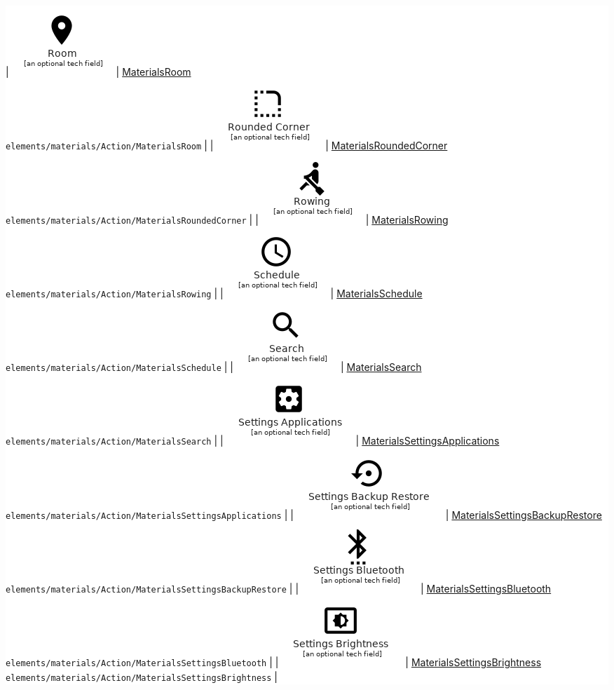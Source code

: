 | ![MaterialsRoom](Action/MaterialsRoom.element.png) | [MaterialsRoom](Action/MaterialsRoom.md)<br>`elements/materials/Action/MaterialsRoom` |
| ![MaterialsRoundedCorner](Action/MaterialsRoundedCorner.element.png) | [MaterialsRoundedCorner](Action/MaterialsRoundedCorner.md)<br>`elements/materials/Action/MaterialsRoundedCorner` |
| ![MaterialsRowing](Action/MaterialsRowing.element.png) | [MaterialsRowing](Action/MaterialsRowing.md)<br>`elements/materials/Action/MaterialsRowing` |
| ![MaterialsSchedule](Action/MaterialsSchedule.element.png) | [MaterialsSchedule](Action/MaterialsSchedule.md)<br>`elements/materials/Action/MaterialsSchedule` |
| ![MaterialsSearch](Action/MaterialsSearch.element.png) | [MaterialsSearch](Action/MaterialsSearch.md)<br>`elements/materials/Action/MaterialsSearch` |
| ![MaterialsSettingsApplications](Action/MaterialsSettingsApplications.element.png) | [MaterialsSettingsApplications](Action/MaterialsSettingsApplications.md)<br>`elements/materials/Action/MaterialsSettingsApplications` |
| ![MaterialsSettingsBackupRestore](Action/MaterialsSettingsBackupRestore.element.png) | [MaterialsSettingsBackupRestore](Action/MaterialsSettingsBackupRestore.md)<br>`elements/materials/Action/MaterialsSettingsBackupRestore` |
| ![MaterialsSettingsBluetooth](Action/MaterialsSettingsBluetooth.element.png) | [MaterialsSettingsBluetooth](Action/MaterialsSettingsBluetooth.md)<br>`elements/materials/Action/MaterialsSettingsBluetooth` |
| ![MaterialsSettingsBrightness](Action/MaterialsSettingsBrightness.element.png) | [MaterialsSettingsBrightness](Action/MaterialsSettingsBrightness.md)<br>`elements/materials/Action/MaterialsSettingsBrightness` |